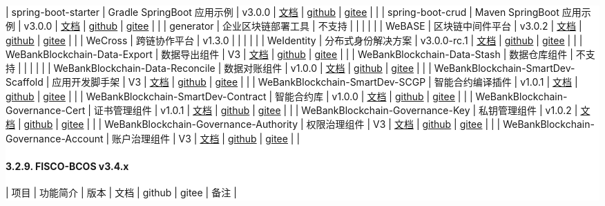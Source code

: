 | spring-boot-starter                   | Gradle SpringBoot 应用示例 | v3.0.0      | [文档](https://github.com/FISCO-BCOS/spring-boot-starter/tree/v3.0.0-rc4#spring-boot-starter) | [github](https://github.com/FISCO-BCOS/spring-boot-starter/tree/v3.0.0) | [gitee](https://gitee.com/FISCO-BCOS/spring-boot-starter/tree/v3.0.0) |                              |
| spring-boot-crud                      | Maven SpringBoot 应用示例  | v3.0.0      | [文档](https://github.com/FISCO-BCOS/spring-boot-crud/tree/v3.0.0-rc4#spring-boot-crud) | [github](https://github.com/FISCO-BCOS/spring-boot-crud/tree/v3.0.0) | [gitee](https://gitee.com/FISCO-BCOS/spring-boot-crud/tree/v3.0.0) |                              |
| generator                             | 企业区块链部署工具         | 不支持      |                                                              |                                                              |                                                              |                              |
| WeBASE                                | 区块链中间件平台           | v3.0.2      | [文档](https://webasedoc.readthedocs.io/zh_CN/lab/)          | [github](https://github.com/WeBankBlockchain/WeBASE/tree/master-3.0) | [gitee](https://gitee.com/WeBank/WeBASE/tree/master-3.0)     |                              |
| WeCross                               | 跨链协作平台               | v1.3.0      |                                                              |                                                              |                                                              |                              |
| WeIdentity                            | 分布式身份解决方案         | v3.0.0-rc.1 | [文档](https://weidentity.readthedocs.io/zh_CN/latest/)      | [github](https://github.com/WeBankBlockchain/WeIdentity)     | [gitee](https://gitee.com/WeBank/WeIdentity)                 |                              |
| WeBankBlockchain-Data-Export          | 数据导出组件               | V3          | [文档](https://data-doc.readthedocs.io/zh_CN/data_export_3.0/docs/WeBankBlockchain-Data-Export/index.html) | [github](https://github.com/WeBankBlockchain/Data-Export/tree/V3) | [gitee](https://gitee.com/WeBankBlockchain/Data-Export/tree/V3/) |                              |
| WeBankBlockchain-Data-Stash           | 数据仓库组件               | 不支持      |                                                              |                                                              |                                                              |                              |
| WeBankBlockchain-Data-Reconcile       | 数据对账组件               | v1.0.0      | [文档](https://data-doc.readthedocs.io/zh_CN/latest/docs/WeBankBlockchain-Data-Reconcile/index.html) | [github](https://github.com/WeBankBlockchain/Data-Reconcile) | [gitee](https://gitee.com/WeBankBlockchain/Data-Reconcile)   |                              |
| WeBankBlockchain-SmartDev-Scaffold    | 应用开发脚手架             | V3          | [文档](https://toolkit-doc.readthedocs.io/zh_CN/latest/docs/WeBankBlockchain-SmartDev-Scaffold/index.html) | [github](https://github.com/WeBankBlockchain/SmartDev-Scaffold/tree/V3) | [gitee](https://gitee.com/WeBankBlockchain/SmartDev-Scaffold/tree/V3/) |                              |
| WeBankBlockchain-SmartDev-SCGP        | 智能合约编译插件           | v1.0.1      | [文档](https://toolkit-doc.readthedocs.io/zh_CN/latest/docs/WeBankBlockchain-SmartDev-SCGP/index.html) | [github](https://github.com/WeBankBlockchain/SmartDev-SCGP)  | [gitee](https://gitee.com/WeBankBlockchain/SmartDev-SCGP)    |                              |
| WeBankBlockchain-SmartDev-Contract    | 智能合约库                 | v1.0.0      | [文档](https://toolkit-doc.readthedocs.io/zh_CN/latest/docs/WeBankBlockchain-SmartDev-Contract/index.html) | [github](https://github.com/WeBankBlockchain/SmartDev-Contract) | [gitee](https://gitee.com/WeBankBlockchain/SmartDev-Contract) |                              |
| WeBankBlockchain-Governance-Cert      | 证书管理组件               | v1.0.1      | [文档](https://governance-doc.readthedocs.io/zh_CN/latest/docs/WeBankBlockchain-Governance-Cert/index.html) | [github](https://github.com/WeBankBlockchain/Governance-Cert) | [gitee](https://gitee.com/WeBankBlockchain/Governance-Cert)  |                              |
| WeBankBlockchain-Governance-Key       | 私钥管理组件               | v1.0.2      | [文档](https://governance-doc.readthedocs.io/zh_CN/latest/docs/WeBankBlockchain-Governance-Key/index.html) | [github](https://github.com/WeBankBlockchain/Governance-Key) | [gitee](https://gitee.com/WeBankBlockchain/Governance-Key)   |                              |
| WeBankBlockchain-Governance-Authority | 权限治理组件               | V3          | [文档](https://governance-doc.readthedocs.io/zh_CN/v3.0.0/docs/WeBankBlockchain-Governance-Acct/index.html) | [github](https://github.com/WeBankBlockchain/Governance-Account/tree/V3) | [gitee](https://gitee.com/WeBankBlockchain/Governance-Account/tree/V3/) |                              |
| WeBankBlockchain-Governance-Account   | 账户治理组件               | V3          | [文档](https://governance-doc.readthedocs.io/zh_CN/v3.0.0/docs/WeBankBlockchain-Governance-Auth/index.html) | [github](https://github.com/WeBankBlockchain/Governance-Authority/tree/V3) | [gitee](https://gitee.com/WeBankBlockchain/Governance-Authority/tree/V3/) |                              |

#### 3.2.9. FISCO-BCOS v3.4.x

| 项目                                    | 功能简介                   | 版本          | 文档                                                                                                        | github                                                                     | gitee                                                                     | 备注                       |
